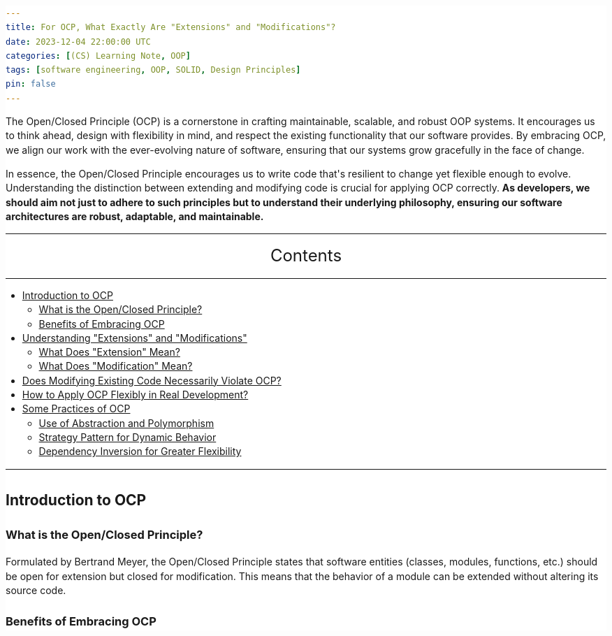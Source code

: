 ```yaml
---
title: For OCP, What Exactly Are "Extensions" and "Modifications"?
date: 2023-12-04 22:00:00 UTC
categories: [(CS) Learning Note, OOP]
tags: [software engineering, OOP, SOLID, Design Principles]
pin: false
---
```


The Open/Closed Principle (OCP) is a cornerstone in crafting maintainable, scalable, and robust OOP systems. It encourages us to think ahead, design with flexibility in mind, and respect the existing functionality that our software provides. By embracing OCP, we align our work with the ever-evolving nature of software, ensuring that our systems grow gracefully in the face of change.

In essence, the Open/Closed Principle encourages us to write code that's resilient to change yet flexible enough to evolve. Understanding the distinction between extending and modifying code is crucial for applying OCP correctly. **As developers, we should aim not just to adhere to such principles but to understand their underlying philosophy, ensuring our software architectures are robust, adaptable, and maintainable.**

---
<center><font size='5'> Contents </font></center>

---


  * [Introduction to OCP](#introduction-to-ocp)
    * [What is the Open/Closed Principle?](#what-is-the-openclosed-principle)
    * [Benefits of Embracing OCP](#benefits-of-embracing-ocp)
  * [Understanding "Extensions" and "Modifications"](#understanding-extensions-and-modifications)
    * [What Does "Extension" Mean?](#what-does-extension-mean)
    * [What Does "Modification" Mean?](#what-does-modification-mean)
  * [Does Modifying Existing Code Necessarily Violate OCP?](#does-modifying-existing-code-necessarily-violate-ocp)
  * [How to Apply OCP Flexibly in Real Development?](#how-to-apply-ocp-flexibly-in-real-development)
  * [Some Practices of OCP](#some-practices-of-ocp)
    * [Use of Abstraction and Polymorphism](#use-of-abstraction-and-polymorphism)
    * [Strategy Pattern for Dynamic Behavior](#strategy-pattern-for-dynamic-behavior)
    * [Dependency Inversion for Greater Flexibility](#dependency-inversion-for-greater-flexibility)


---

## Introduction to OCP

### What is the Open/Closed Principle?

Formulated by Bertrand Meyer, the Open/Closed Principle states that software entities (classes, modules, functions, etc.) should be open for extension but closed for modification. This means that the behavior of a module can be extended without altering its source code.

### Benefits of Embracing OCP
